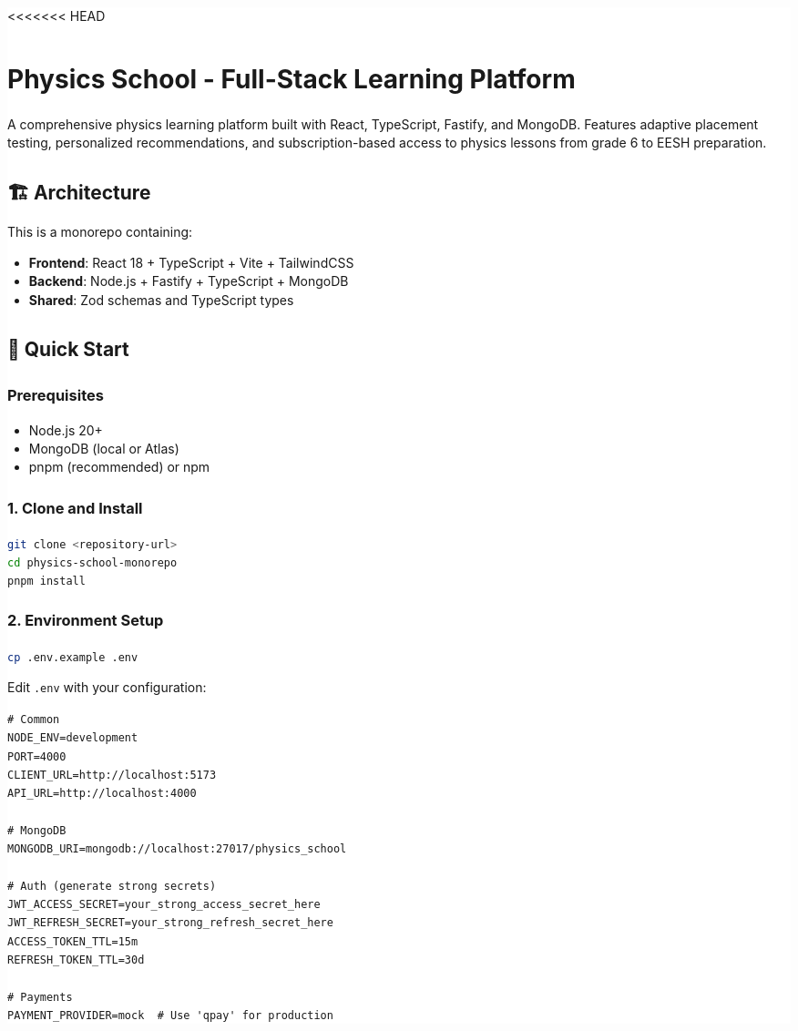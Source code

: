 <<<<<<< HEAD
# Physics School - Full-Stack Learning Platform

A comprehensive physics learning platform built with React, TypeScript, Fastify, and MongoDB. Features adaptive placement testing, personalized recommendations, and subscription-based access to physics lessons from grade 6 to EESH preparation.

## 🏗️ Architecture

This is a monorepo containing:
- **Frontend**: React 18 + TypeScript + Vite + TailwindCSS
- **Backend**: Node.js + Fastify + TypeScript + MongoDB
- **Shared**: Zod schemas and TypeScript types

## 🚀 Quick Start

### Prerequisites
- Node.js 20+
- MongoDB (local or Atlas)
- pnpm (recommended) or npm

### 1. Clone and Install
```bash
git clone <repository-url>
cd physics-school-monorepo
pnpm install
```

### 2. Environment Setup
```bash
cp .env.example .env
```

Edit `.env` with your configuration:
```env
# Common
NODE_ENV=development
PORT=4000
CLIENT_URL=http://localhost:5173
API_URL=http://localhost:4000

# MongoDB
MONGODB_URI=mongodb://localhost:27017/physics_school

# Auth (generate strong secrets)
JWT_ACCESS_SECRET=your_strong_access_secret_here
JWT_REFRESH_SECRET=your_strong_refresh_secret_here
ACCESS_TOKEN_TTL=15m
REFRESH_TOKEN_TTL=30d

# Payments
PAYMENT_PROVIDER=mock  # Use 'qpay' for production
```
